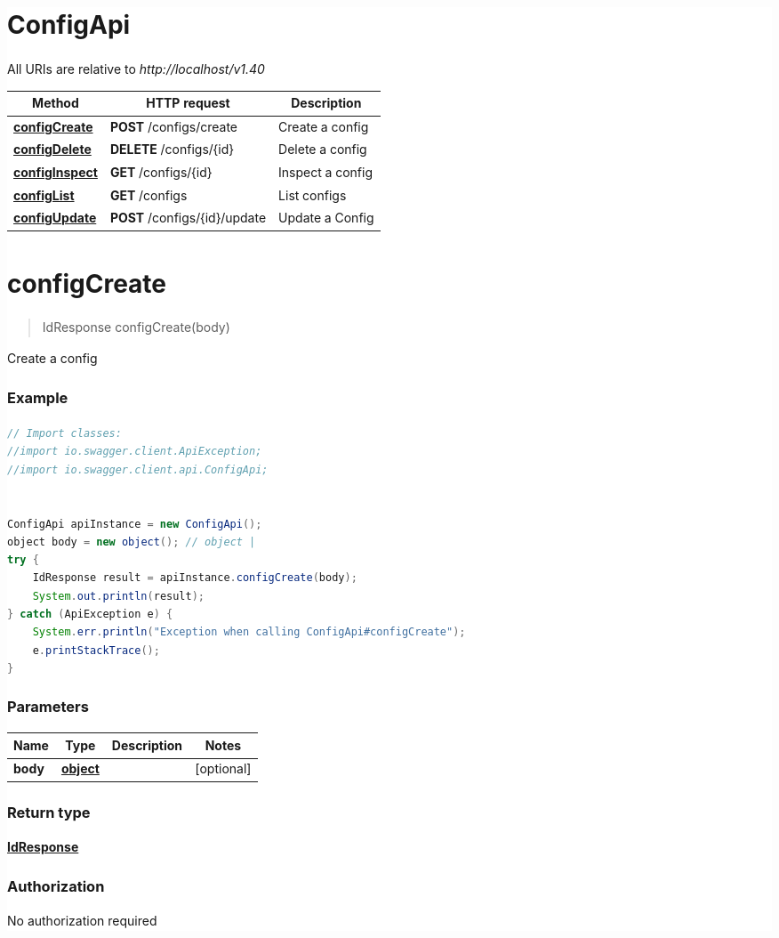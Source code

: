 # ConfigApi

All URIs are relative to *http://localhost/v1.40*

Method | HTTP request | Description
------------- | ------------- | -------------
[**configCreate**](ConfigApi.md#configCreate) | **POST** /configs/create | Create a config
[**configDelete**](ConfigApi.md#configDelete) | **DELETE** /configs/{id} | Delete a config
[**configInspect**](ConfigApi.md#configInspect) | **GET** /configs/{id} | Inspect a config
[**configList**](ConfigApi.md#configList) | **GET** /configs | List configs
[**configUpdate**](ConfigApi.md#configUpdate) | **POST** /configs/{id}/update | Update a Config


<a name="configCreate"></a>
# **configCreate**
> IdResponse configCreate(body)

Create a config

### Example
```java
// Import classes:
//import io.swagger.client.ApiException;
//import io.swagger.client.api.ConfigApi;


ConfigApi apiInstance = new ConfigApi();
object body = new object(); // object | 
try {
    IdResponse result = apiInstance.configCreate(body);
    System.out.println(result);
} catch (ApiException e) {
    System.err.println("Exception when calling ConfigApi#configCreate");
    e.printStackTrace();
}
```

### Parameters

Name | Type | Description  | Notes
------------- | ------------- | ------------- | -------------
 **body** | [**object**](.md)|  | [optional]

### Return type

[**IdResponse**](IdResponse.md)

### Authorization

No authorization required
